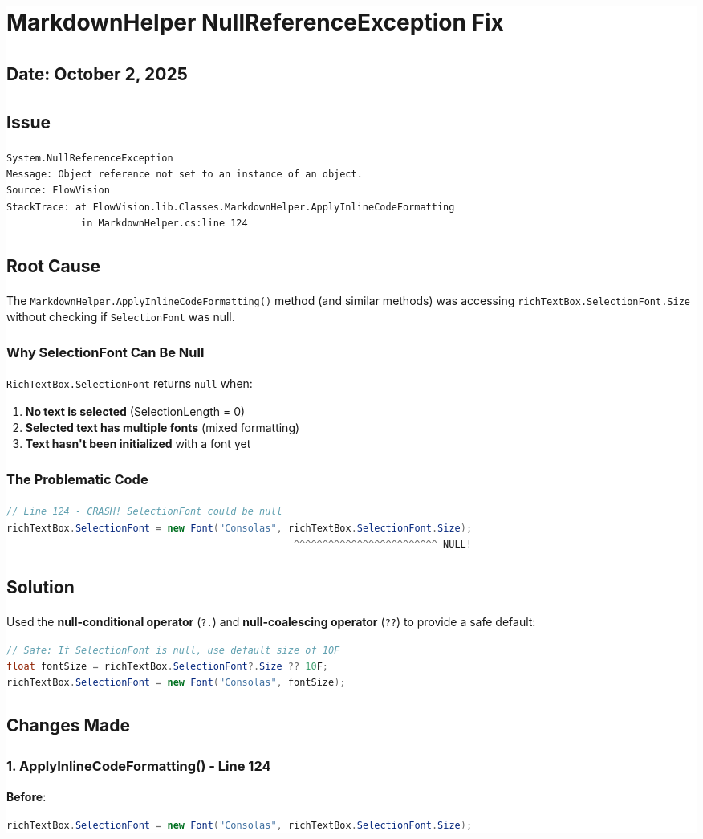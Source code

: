 # MarkdownHelper NullReferenceException Fix

## Date: October 2, 2025

## Issue

```
System.NullReferenceException
Message: Object reference not set to an instance of an object.
Source: FlowVision
StackTrace: at FlowVision.lib.Classes.MarkdownHelper.ApplyInlineCodeFormatting
             in MarkdownHelper.cs:line 124
```

## Root Cause

The `MarkdownHelper.ApplyInlineCodeFormatting()` method (and similar methods) was accessing `richTextBox.SelectionFont.Size` without checking if `SelectionFont` was null.

### Why SelectionFont Can Be Null

`RichTextBox.SelectionFont` returns `null` when:
1. **No text is selected** (SelectionLength = 0)
2. **Selected text has multiple fonts** (mixed formatting)
3. **Text hasn't been initialized** with a font yet

### The Problematic Code

```csharp
// Line 124 - CRASH! SelectionFont could be null
richTextBox.SelectionFont = new Font("Consolas", richTextBox.SelectionFont.Size);
                                                  ^^^^^^^^^^^^^^^^^^^^^^^^^ NULL!
```

## Solution

Used the **null-conditional operator** (`?.`) and **null-coalescing operator** (`??`) to provide a safe default:

```csharp
// Safe: If SelectionFont is null, use default size of 10F
float fontSize = richTextBox.SelectionFont?.Size ?? 10F;
richTextBox.SelectionFont = new Font("Consolas", fontSize);
```

## Changes Made

### 1. ApplyInlineCodeFormatting() - Line 124

**Before**:
```csharp
richTextBox.SelectionFont = new Font("Consolas", richTextBox.SelectionFont.Size);
```
